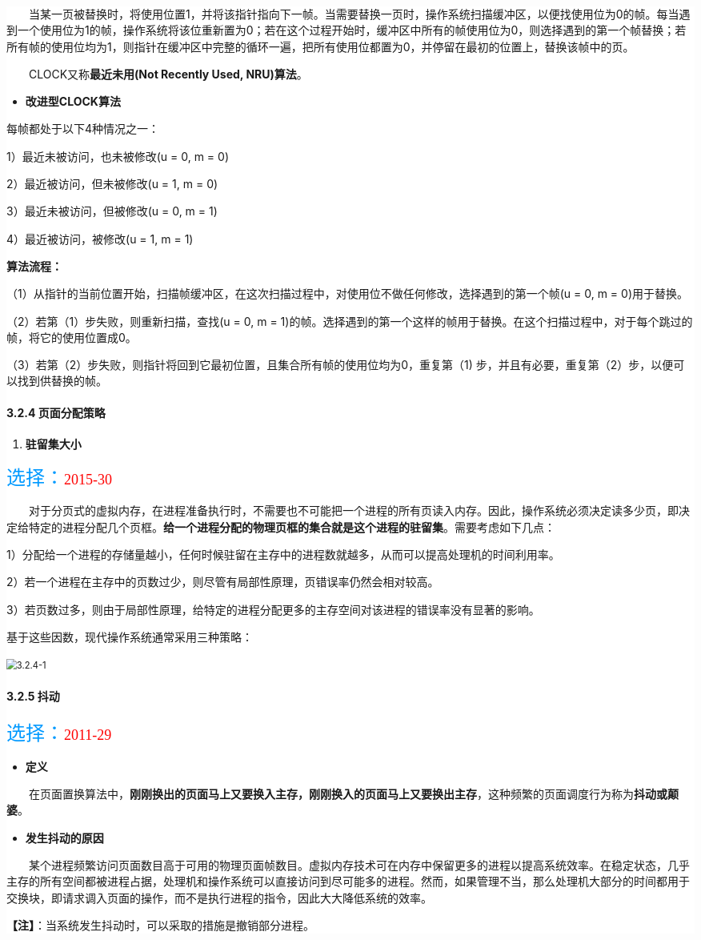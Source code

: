 &emsp;&emsp;当某一页被替换时，将使用位置1，并将该指针指向下一帧。当需要替换一页时，操作系统扫描缓冲区，以便找使用位为0的帧。每当遇到一个使用位为1的帧，操作系统将该位重新置为0；若在这个过程开始时，缓冲区中所有的帧使用位为0，则选择遇到的第一个帧替换；若所有帧的使用位均为1，则指针在缓冲区中完整的循环一遍，把所有使用位都置为0，并停留在最初的位置上，替换该帧中的页。

&emsp;&emsp;CLOCK又称**最近未用(Not Recently Used, NRU)算法**。

- **改进型CLOCK算法**

每帧都处于以下4种情况之一：

1）最近未被访问，也未被修改(u = 0, m = 0)

2）最近被访问，但未被修改(u = 1, m = 0)

3）最近未被访问，但被修改(u = 0, m = 1)

4）最近被访问，被修改(u = 1, m = 1)

**算法流程：**

（1）从指针的当前位置开始，扫描帧缓冲区，在这次扫描过程中，对使用位不做任何修改，选择遇到的第一个帧(u = 0, m = 0)用于替换。

（2）若第（1）步失败，则重新扫描，查找(u = 0, m = 1)的帧。选择遇到的第一个这样的帧用于替换。在这个扫描过程中，对于每个跳过的帧，将它的使用位置成0。

（3）若第（2）步失败，则指针将回到它最初位置，且集合所有帧的使用位均为0，重复第（1) 步，并且有必要，重复第（2）步，以便可以找到供替换的帧。



#### 3.2.4 页面分配策略

1. **驻留集大小**

<font color='#0099ff' size=5 face="黑体">选择：</font><font color='#FF0000' size=4 face="黑体">2015-30</font>

&emsp;&emsp;对于分页式的虚拟内存，在进程准备执行时，不需要也不可能把一个进程的所有页读入内存。因此，操作系统必须决定读多少页，即决定给特定的进程分配几个页框。**给一个进程分配的物理页框的集合就是这个进程的驻留集**。需要考虑如下几点：

1）分配给一个进程的存储量越小，任何时候驻留在主存中的进程数就越多，从而可以提高处理机的时间利用率。

2）若一个进程在主存中的页数过少，则尽管有局部性原理，页错误率仍然会相对较高。

3）若页数过多，则由于局部性原理，给特定的进程分配更多的主存空间对该进程的错误率没有显著的影响。

基于这些因数，现代操作系统通常采用三种策略：

<img src="./操作系统/3.2.4-1.png" alt="3.2.4-1" style="zoom:80%;" />



#### 3.2.5 抖动

<font color='#0099ff' size=5 face="黑体">选择：</font><font color='#FF0000' size=4 face="黑体">2011-29</font>

- **定义**

&emsp;&emsp;在页面置换算法中，**刚刚换出的页面马上又要换入主存，刚刚换入的页面马上又要换出主存**，这种频繁的页面调度行为称为**抖动或颠婆**。

- **发生抖动的原因**

&emsp;&emsp;某个进程频繁访问页面数目高于可用的物理页面帧数目。虚拟内存技术可在内存中保留更多的进程以提高系统效率。在稳定状态，几乎主存的所有空间都被进程占据，处理机和操作系统可以直接访问到尽可能多的进程。然而，如果管理不当，那么处理机大部分的时间都用于交换块，即请求调入页面的操作，而不是执行进程的指令，因此大大降低系统的效率。

**【注】**：当系统发生抖动时，可以采取的措施是撤销部分进程。

